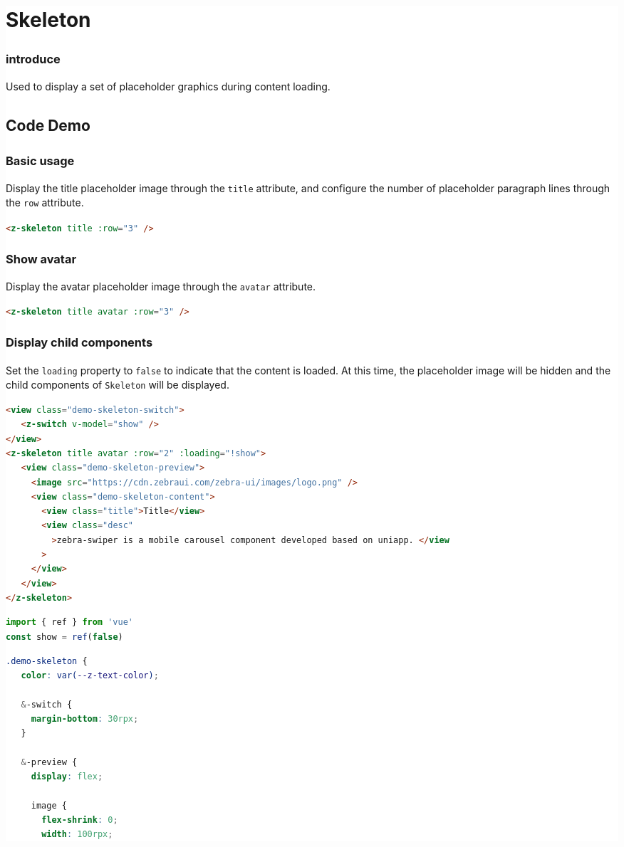 # Skeleton

### introduce

Used to display a set of placeholder graphics during content loading.

## Code Demo

### Basic usage

Display the title placeholder image through the `title` attribute, and configure the number of placeholder paragraph lines through the `row` attribute.

```html
<z-skeleton title :row="3" />
```

### Show avatar

Display the avatar placeholder image through the `avatar` attribute.

```html
<z-skeleton title avatar :row="3" />
```

### Display child components

Set the `loading` property to `false` to indicate that the content is loaded. At this time, the placeholder image will be hidden and the child components of `Skeleton` will be displayed.

```html
<view class="demo-skeleton-switch">
   <z-switch v-model="show" />
</view>
<z-skeleton title avatar :row="2" :loading="!show">
   <view class="demo-skeleton-preview">
     <image src="https://cdn.zebraui.com/zebra-ui/images/logo.png" />
     <view class="demo-skeleton-content">
       <view class="title">Title</view>
       <view class="desc"
         >zebra-swiper is a mobile carousel component developed based on uniapp. </view
       >
     </view>
   </view>
</z-skeleton>
```

```js
import { ref } from 'vue'
const show = ref(false)
```

```css
.demo-skeleton {
   color: var(--z-text-color);

   &-switch {
     margin-bottom: 30rpx;
   }

   &-preview {
     display: flex;

     image {
       flex-shrink: 0;
       width: 100rpx;
```